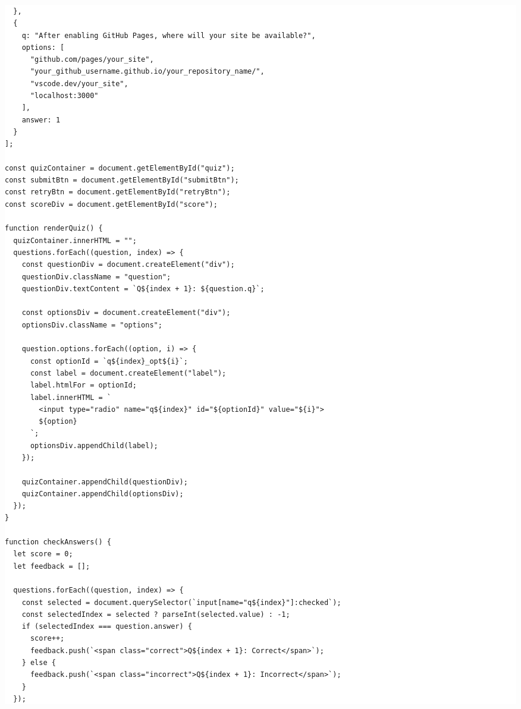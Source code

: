       },
      {
        q: "After enabling GitHub Pages, where will your site be available?",
        options: [
          "github.com/pages/your_site",
          "your_github_username.github.io/your_repository_name/",
          "vscode.dev/your_site",
          "localhost:3000"
        ],
        answer: 1
      }
    ];
    
    const quizContainer = document.getElementById("quiz");
    const submitBtn = document.getElementById("submitBtn");
    const retryBtn = document.getElementById("retryBtn");
    const scoreDiv = document.getElementById("score");

    function renderQuiz() {
      quizContainer.innerHTML = "";
      questions.forEach((question, index) => {
        const questionDiv = document.createElement("div");
        questionDiv.className = "question";
        questionDiv.textContent = `Q${index + 1}: ${question.q}`;

        const optionsDiv = document.createElement("div");
        optionsDiv.className = "options";

        question.options.forEach((option, i) => {
          const optionId = `q${index}_opt${i}`;
          const label = document.createElement("label");
          label.htmlFor = optionId;
          label.innerHTML = `
            <input type="radio" name="q${index}" id="${optionId}" value="${i}">
            ${option}
          `;
          optionsDiv.appendChild(label);
        });

        quizContainer.appendChild(questionDiv);
        quizContainer.appendChild(optionsDiv);
      });
    }

    function checkAnswers() {
      let score = 0;
      let feedback = [];

      questions.forEach((question, index) => {
        const selected = document.querySelector(`input[name="q${index}"]:checked`);
        const selectedIndex = selected ? parseInt(selected.value) : -1;
        if (selectedIndex === question.answer) {
          score++;
          feedback.push(`<span class="correct">Q${index + 1}: Correct</span>`);
        } else {
          feedback.push(`<span class="incorrect">Q${index + 1}: Incorrect</span>`);
        }
      });

